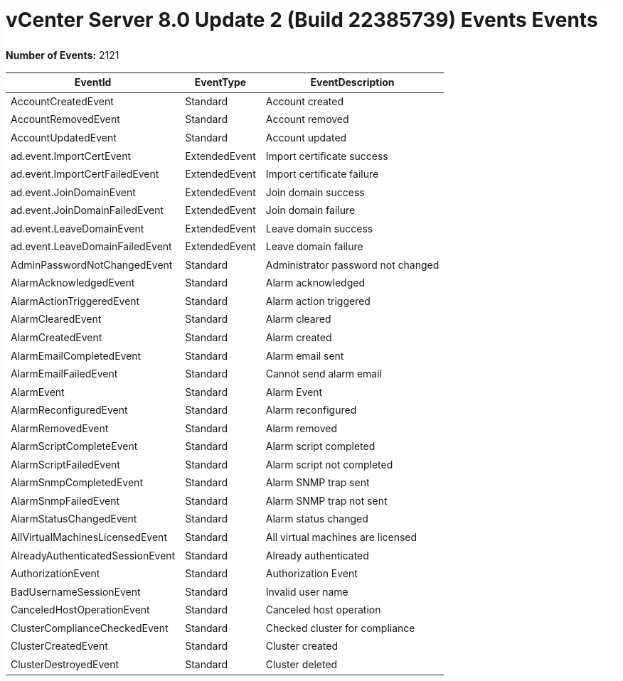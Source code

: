 
# vCenter Server 8.0 Update 2 (Build 22385739) Events Events

**Number of Events:** 2121

| EventId | EventType | EventDescription |
|------------|------------|-----------
| AccountCreatedEvent | Standard | Account created |
| AccountRemovedEvent | Standard | Account removed |
| AccountUpdatedEvent | Standard | Account updated |
| ad.event.ImportCertEvent | ExtendedEvent | Import certificate success |
| ad.event.ImportCertFailedEvent | ExtendedEvent | Import certificate failure |
| ad.event.JoinDomainEvent | ExtendedEvent | Join domain success |
| ad.event.JoinDomainFailedEvent | ExtendedEvent | Join domain failure |
| ad.event.LeaveDomainEvent | ExtendedEvent | Leave domain success |
| ad.event.LeaveDomainFailedEvent | ExtendedEvent | Leave domain failure |
| AdminPasswordNotChangedEvent | Standard | Administrator password not changed |
| AlarmAcknowledgedEvent | Standard | Alarm acknowledged |
| AlarmActionTriggeredEvent | Standard | Alarm action triggered |
| AlarmClearedEvent | Standard | Alarm cleared |
| AlarmCreatedEvent | Standard | Alarm created |
| AlarmEmailCompletedEvent | Standard | Alarm email sent |
| AlarmEmailFailedEvent | Standard | Cannot send alarm email |
| AlarmEvent | Standard | Alarm Event |
| AlarmReconfiguredEvent | Standard | Alarm reconfigured |
| AlarmRemovedEvent | Standard | Alarm removed |
| AlarmScriptCompleteEvent | Standard | Alarm script completed |
| AlarmScriptFailedEvent | Standard | Alarm script not completed |
| AlarmSnmpCompletedEvent | Standard | Alarm SNMP trap sent |
| AlarmSnmpFailedEvent | Standard | Alarm SNMP trap not sent |
| AlarmStatusChangedEvent | Standard | Alarm status changed |
| AllVirtualMachinesLicensedEvent | Standard | All virtual machines are licensed |
| AlreadyAuthenticatedSessionEvent | Standard | Already authenticated |
| AuthorizationEvent | Standard | Authorization Event |
| BadUsernameSessionEvent | Standard | Invalid user name |
| CanceledHostOperationEvent | Standard | Canceled host operation |
| ClusterComplianceCheckedEvent | Standard | Checked cluster for compliance |
| ClusterCreatedEvent | Standard | Cluster created |
| ClusterDestroyedEvent | Standard | Cluster deleted |